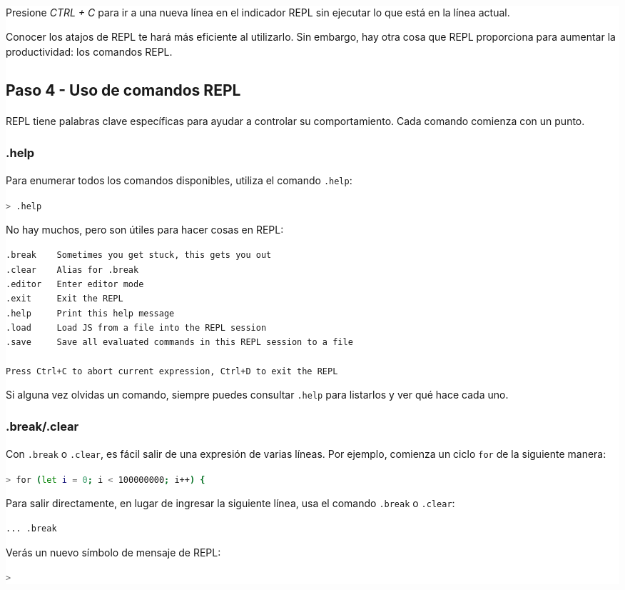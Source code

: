 Presione *CTRL + C* para ir a una nueva línea en el indicador REPL sin ejecutar lo que está en la línea actual.

Conocer los atajos de REPL te hará más eficiente al utilizarlo. Sin embargo, hay otra cosa que REPL proporciona para aumentar la productividad: los comandos REPL.

## Paso 4 - Uso de comandos REPL

REPL tiene palabras clave específicas para ayudar a controlar su comportamiento. Cada comando comienza con un punto.

### .help

Para enumerar todos los comandos disponibles, utiliza el comando `.help`:

```bash
> .help
```

No hay muchos, pero son útiles para hacer cosas en REPL:

```bash
.break    Sometimes you get stuck, this gets you out
.clear    Alias for .break
.editor   Enter editor mode
.exit     Exit the REPL
.help     Print this help message
.load     Load JS from a file into the REPL session
.save     Save all evaluated commands in this REPL session to a file

Press Ctrl+C to abort current expression, Ctrl+D to exit the REPL
```

Si alguna vez olvidas un comando, siempre puedes consultar `.help` para listarlos y ver qué hace cada uno.

### .break/.clear

Con `.break` o `.clear`, es fácil salir de una expresión de varias líneas. Por ejemplo, comienza un ciclo `for` de la siguiente manera:

```bash
> for (let i = 0; i < 100000000; i++) {
```

Para salir directamente, en lugar de ingresar la siguiente línea, usa el comando `.break` o `.clear`:

```bash
... .break
```

Verás un nuevo símbolo de mensaje de REPL:

```bash
>
```
